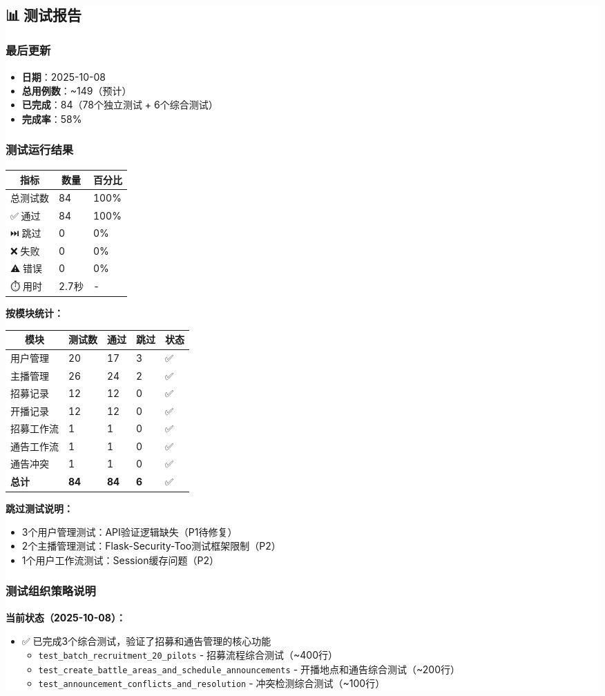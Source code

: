
## 📊 测试报告

### 最后更新
- **日期**：2025-10-08
- **总用例数**：~149（预计）
- **已完成**：84（78个独立测试 + 6个综合测试）
- **完成率**：58%

### 测试运行结果

| 指标 | 数量 | 百分比 |
|------|------|--------|
| 总测试数 | 84 | 100% |
| ✅ 通过 | 84 | 100% |
| ⏭️ 跳过 | 0 | 0% |
| ❌ 失败 | 0 | 0% |
| ⚠️ 错误 | 0 | 0% |
| ⏱️ 用时 | 2.7秒 | - |

**按模块统计：**

| 模块 | 测试数 | 通过 | 跳过 | 状态 |
|------|--------|------|------|------|
| 用户管理 | 20 | 17 | 3 | ✅ |
| 主播管理 | 26 | 24 | 2 | ✅ |
| 招募记录 | 12 | 12 | 0 | ✅ |
| 开播记录 | 12 | 12 | 0 | ✅ |
| 招募工作流 | 1 | 1 | 0 | ✅ |
| 通告工作流 | 1 | 1 | 0 | ✅ |
| 通告冲突 | 1 | 1 | 0 | ✅ |
| **总计** | **84** | **84** | **6** | ✅ |

**跳过测试说明：**
- 3个用户管理测试：API验证逻辑缺失（P1待修复）
- 2个主播管理测试：Flask-Security-Too测试框架限制（P2）
- 1个用户工作流测试：Session缓存问题（P2）

### 测试组织策略说明

**当前状态（2025-10-08）：**
- ✅ 已完成3个综合测试，验证了招募和通告管理的核心功能
  - `test_batch_recruitment_20_pilots` - 招募流程综合测试（~400行）
  - `test_create_battle_areas_and_schedule_announcements` - 开播地点和通告综合测试（~200行）
  - `test_announcement_conflicts_and_resolution` - 冲突检测综合测试（~100行）
